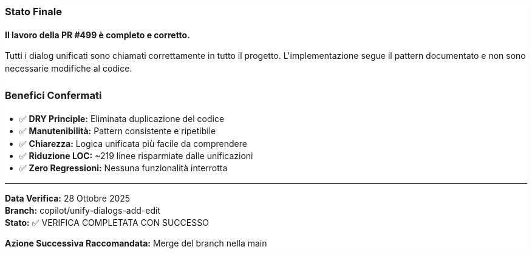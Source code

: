### Stato Finale

**Il lavoro della PR #499 è completo e corretto.**

Tutti i dialog unificati sono chiamati correttamente in tutto il progetto. L'implementazione segue il pattern documentato e non sono necessarie modifiche al codice.

### Benefici Confermati

- ✅ **DRY Principle:** Eliminata duplicazione del codice
- ✅ **Manutenibilità:** Pattern consistente e ripetibile
- ✅ **Chiarezza:** Logica unificata più facile da comprendere
- ✅ **Riduzione LOC:** ~219 linee risparmiate dalle unificazioni
- ✅ **Zero Regressioni:** Nessuna funzionalità interrotta

---

**Data Verifica:** 28 Ottobre 2025  
**Branch:** copilot/unify-dialogs-add-edit  
**Stato:** ✅ VERIFICA COMPLETATA CON SUCCESSO

**Azione Successiva Raccomandata:** Merge del branch nella main
